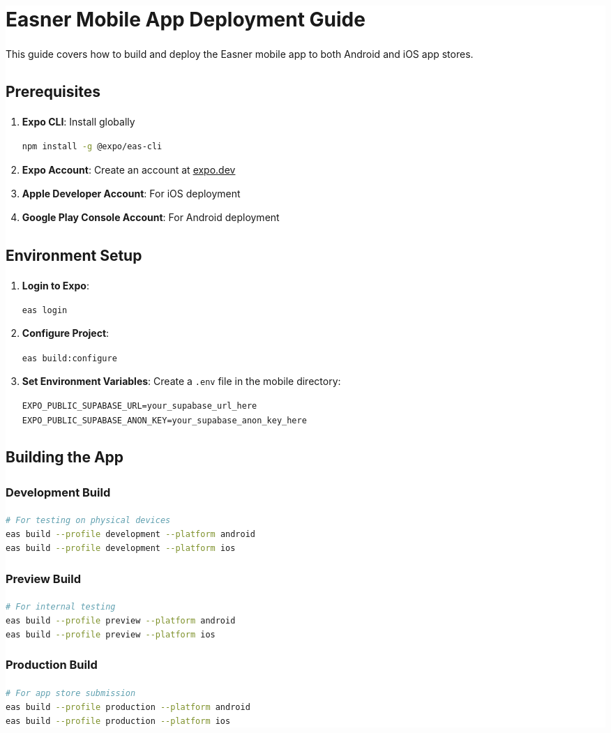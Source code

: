 # Easner Mobile App Deployment Guide

This guide covers how to build and deploy the Easner mobile app to both Android and iOS app stores.

## Prerequisites

1. **Expo CLI**: Install globally
   ```bash
   npm install -g @expo/eas-cli
   ```

2. **Expo Account**: Create an account at [expo.dev](https://expo.dev)

3. **Apple Developer Account**: For iOS deployment
4. **Google Play Console Account**: For Android deployment

## Environment Setup

1. **Login to Expo**:
   ```bash
   eas login
   ```

2. **Configure Project**:
   ```bash
   eas build:configure
   ```

3. **Set Environment Variables**:
   Create a `.env` file in the mobile directory:
   ```env
   EXPO_PUBLIC_SUPABASE_URL=your_supabase_url_here
   EXPO_PUBLIC_SUPABASE_ANON_KEY=your_supabase_anon_key_here
   ```

## Building the App

### Development Build
```bash
# For testing on physical devices
eas build --profile development --platform android
eas build --profile development --platform ios
```

### Preview Build
```bash
# For internal testing
eas build --profile preview --platform android
eas build --profile preview --platform ios
```

### Production Build
```bash
# For app store submission
eas build --profile production --platform android
eas build --profile production --platform ios
```
